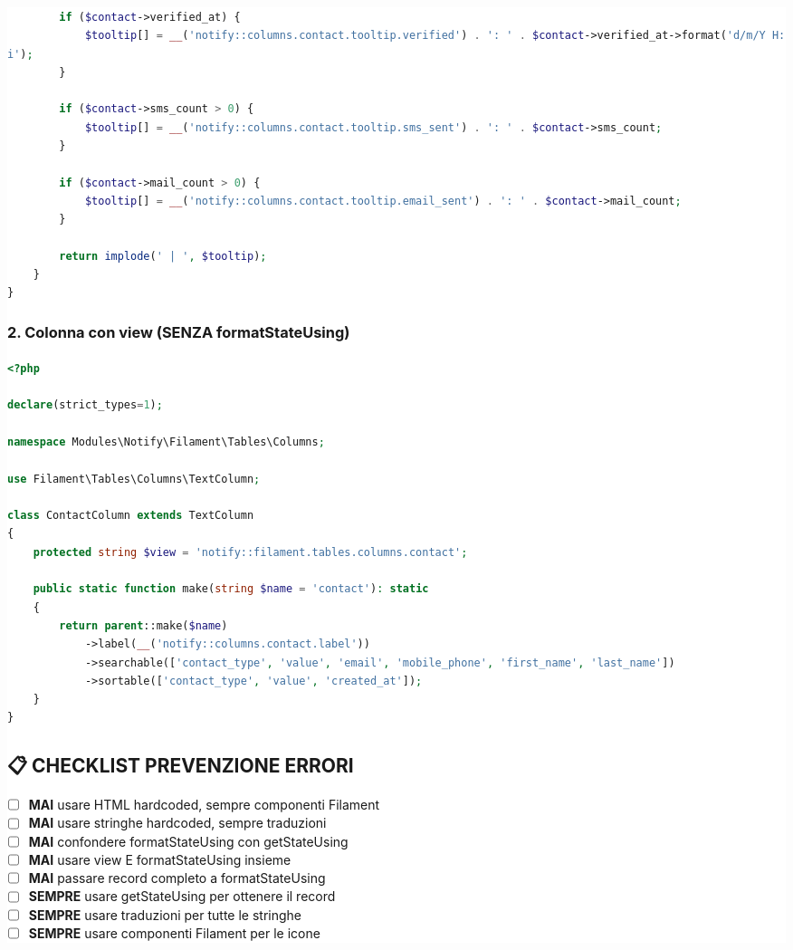 ```php
        if ($contact->verified_at) {
            $tooltip[] = __('notify::columns.contact.tooltip.verified') . ': ' . $contact->verified_at->format('d/m/Y H:i');
        }
        
        if ($contact->sms_count > 0) {
            $tooltip[] = __('notify::columns.contact.tooltip.sms_sent') . ': ' . $contact->sms_count;
        }
        
        if ($contact->mail_count > 0) {
            $tooltip[] = __('notify::columns.contact.tooltip.email_sent') . ': ' . $contact->mail_count;
        }
        
        return implode(' | ', $tooltip);
    }
}
```

### 2. **Colonna con view (SENZA formatStateUsing)**
```php
<?php

declare(strict_types=1);

namespace Modules\Notify\Filament\Tables\Columns;

use Filament\Tables\Columns\TextColumn;

class ContactColumn extends TextColumn
{
    protected string $view = 'notify::filament.tables.columns.contact';

    public static function make(string $name = 'contact'): static
    {
        return parent::make($name)
            ->label(__('notify::columns.contact.label'))
            ->searchable(['contact_type', 'value', 'email', 'mobile_phone', 'first_name', 'last_name'])
            ->sortable(['contact_type', 'value', 'created_at']);
    }
}
```

## 📋 CHECKLIST PREVENZIONE ERRORI

- [ ] **MAI** usare HTML hardcoded, sempre componenti Filament
- [ ] **MAI** usare stringhe hardcoded, sempre traduzioni
- [ ] **MAI** confondere formatStateUsing con getStateUsing
- [ ] **MAI** usare view E formatStateUsing insieme
- [ ] **MAI** passare record completo a formatStateUsing
- [ ] **SEMPRE** usare getStateUsing per ottenere il record
- [ ] **SEMPRE** usare traduzioni per tutte le stringhe
- [ ] **SEMPRE** usare componenti Filament per le icone
